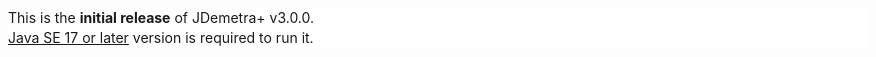 This is the **initial release** of JDemetra+ v3.0.0.  
[Java SE 17 or later](https://whichjdk.com/) version is required to run it.

[Unreleased]: https://github.com/jdemetra/jd3-main/compare/v3.3.0...HEAD
[3.3.0]: https://github.com/jdemetra/jd3-main/compare/v3.2.4...v3.3.0
[3.2.4]: https://github.com/jdemetra/jd3-main/compare/v3.2.3...v3.2.4
[3.2.3]: https://github.com/jdemetra/jd3-main/compare/v3.2.2...v3.2.3
[3.2.2]: https://github.com/jdemetra/jd3-main/compare/v3.2.1...v3.2.2
[3.2.1]: https://github.com/jdemetra/jd3-main/compare/v3.2.0...v3.2.1
[3.2.0]: https://github.com/jdemetra/jd3-main/compare/v3.1.1...v3.2.0
[3.1.1]: https://github.com/jdemetra/jd3-main/compare/v3.1.0...v3.1.1
[3.1.0]: https://github.com/jdemetra/jd3-main/compare/v3.0.2...v3.1.0
[3.0.2]: https://github.com/jdemetra/jd3-main/compare/v3.0.1...v3.0.2
[3.0.1]: https://github.com/jdemetra/jd3-main/compare/v3.0.0...v3.0.1
[3.0.0]: https://github.com/jdemetra/jd3-main/releases/tag/v3.0.0
[STAT]: https://img.shields.io/badge/-STAT-068C09
[OTHER]: https://img.shields.io/badge/-OTHER-e4e669
[IO]: https://img.shields.io/badge/-IO-F813F7
[UI]: https://img.shields.io/badge/-UI-5319E7
